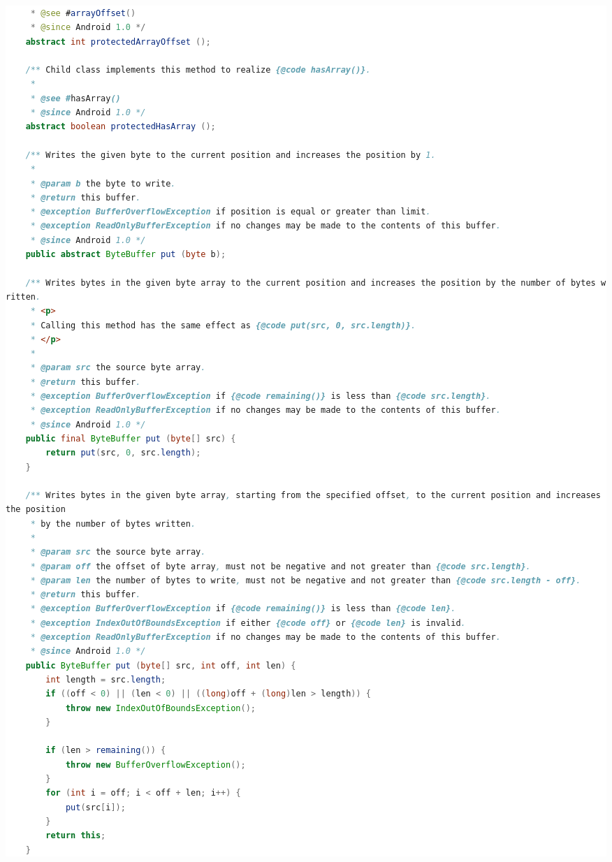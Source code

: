```java
	 * @see #arrayOffset()
	 * @since Android 1.0 */
	abstract int protectedArrayOffset ();

	/** Child class implements this method to realize {@code hasArray()}.
	 * 
	 * @see #hasArray()
	 * @since Android 1.0 */
	abstract boolean protectedHasArray ();

	/** Writes the given byte to the current position and increases the position by 1.
	 * 
	 * @param b the byte to write.
	 * @return this buffer.
	 * @exception BufferOverflowException if position is equal or greater than limit.
	 * @exception ReadOnlyBufferException if no changes may be made to the contents of this buffer.
	 * @since Android 1.0 */
	public abstract ByteBuffer put (byte b);

	/** Writes bytes in the given byte array to the current position and increases the position by the number of bytes written.
	 * <p>
	 * Calling this method has the same effect as {@code put(src, 0, src.length)}.
	 * </p>
	 * 
	 * @param src the source byte array.
	 * @return this buffer.
	 * @exception BufferOverflowException if {@code remaining()} is less than {@code src.length}.
	 * @exception ReadOnlyBufferException if no changes may be made to the contents of this buffer.
	 * @since Android 1.0 */
	public final ByteBuffer put (byte[] src) {
		return put(src, 0, src.length);
	}

	/** Writes bytes in the given byte array, starting from the specified offset, to the current position and increases the position
	 * by the number of bytes written.
	 * 
	 * @param src the source byte array.
	 * @param off the offset of byte array, must not be negative and not greater than {@code src.length}.
	 * @param len the number of bytes to write, must not be negative and not greater than {@code src.length - off}.
	 * @return this buffer.
	 * @exception BufferOverflowException if {@code remaining()} is less than {@code len}.
	 * @exception IndexOutOfBoundsException if either {@code off} or {@code len} is invalid.
	 * @exception ReadOnlyBufferException if no changes may be made to the contents of this buffer.
	 * @since Android 1.0 */
	public ByteBuffer put (byte[] src, int off, int len) {
		int length = src.length;
		if ((off < 0) || (len < 0) || ((long)off + (long)len > length)) {
			throw new IndexOutOfBoundsException();
		}

		if (len > remaining()) {
			throw new BufferOverflowException();
		}
		for (int i = off; i < off + len; i++) {
			put(src[i]);
		}
		return this;
	}

```